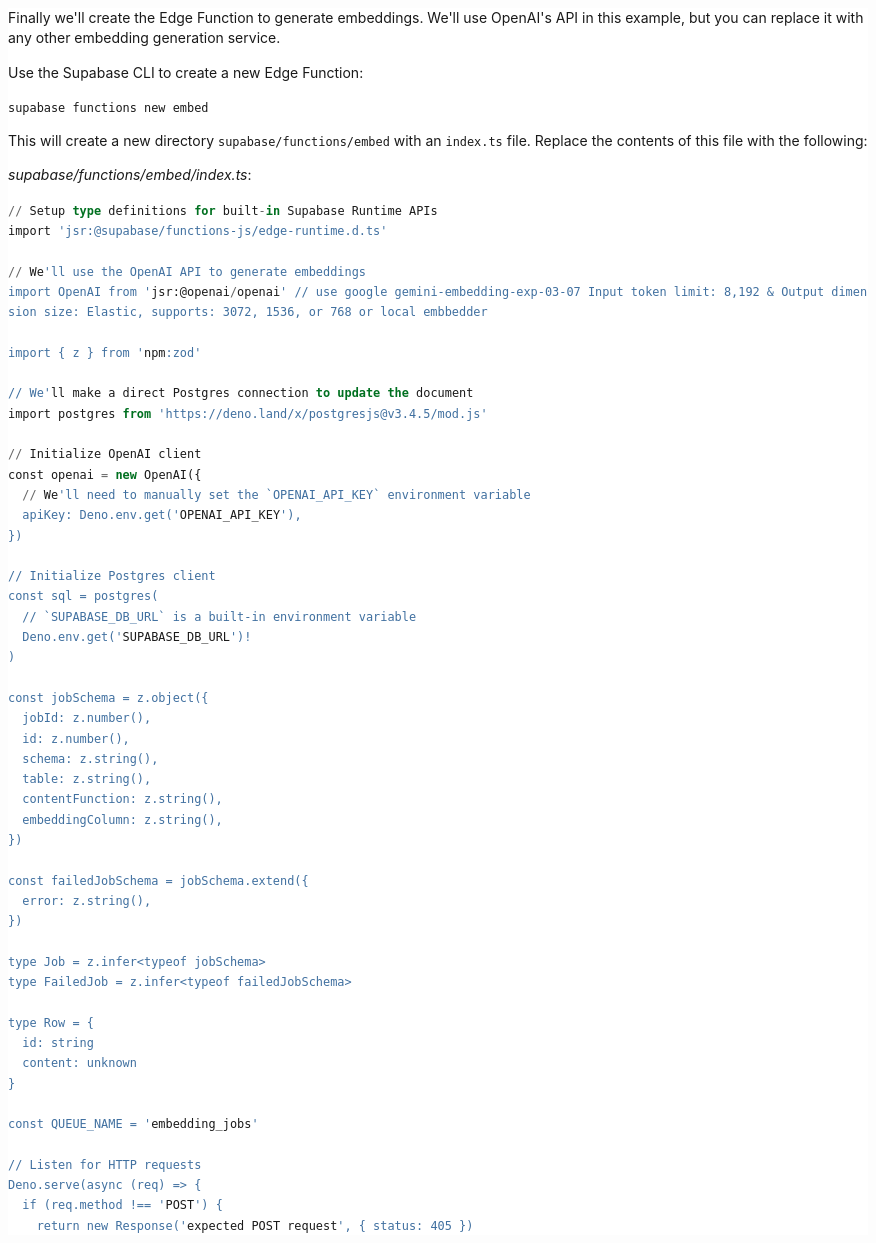 Finally we'll create the Edge Function to generate embeddings. We'll use OpenAI's API in this example, but you can replace it with any other embedding generation service.

Use the Supabase CLI to create a new Edge Function:

```bash
supabase functions new embed
```


This will create a new directory `supabase/functions/embed` with an `index.ts` file. Replace the contents of this file with the following:

_supabase/functions/embed/index.ts_:

```sql
// Setup type definitions for built-in Supabase Runtime APIs
import 'jsr:@supabase/functions-js/edge-runtime.d.ts'

// We'll use the OpenAI API to generate embeddings
import OpenAI from 'jsr:@openai/openai' // use google gemini-embedding-exp-03-07 Input token limit: 8,192 & Output dimension size: Elastic, supports: 3072, 1536, or 768 or local embbedder

import { z } from 'npm:zod'

// We'll make a direct Postgres connection to update the document
import postgres from 'https://deno.land/x/postgresjs@v3.4.5/mod.js'

// Initialize OpenAI client
const openai = new OpenAI({
  // We'll need to manually set the `OPENAI_API_KEY` environment variable
  apiKey: Deno.env.get('OPENAI_API_KEY'),
})

// Initialize Postgres client
const sql = postgres(
  // `SUPABASE_DB_URL` is a built-in environment variable
  Deno.env.get('SUPABASE_DB_URL')!
)

const jobSchema = z.object({
  jobId: z.number(),
  id: z.number(),
  schema: z.string(),
  table: z.string(),
  contentFunction: z.string(),
  embeddingColumn: z.string(),
})

const failedJobSchema = jobSchema.extend({
  error: z.string(),
})

type Job = z.infer<typeof jobSchema>
type FailedJob = z.infer<typeof failedJobSchema>

type Row = {
  id: string
  content: unknown
}

const QUEUE_NAME = 'embedding_jobs'

// Listen for HTTP requests
Deno.serve(async (req) => {
  if (req.method !== 'POST') {
    return new Response('expected POST request', { status: 405 })
```
